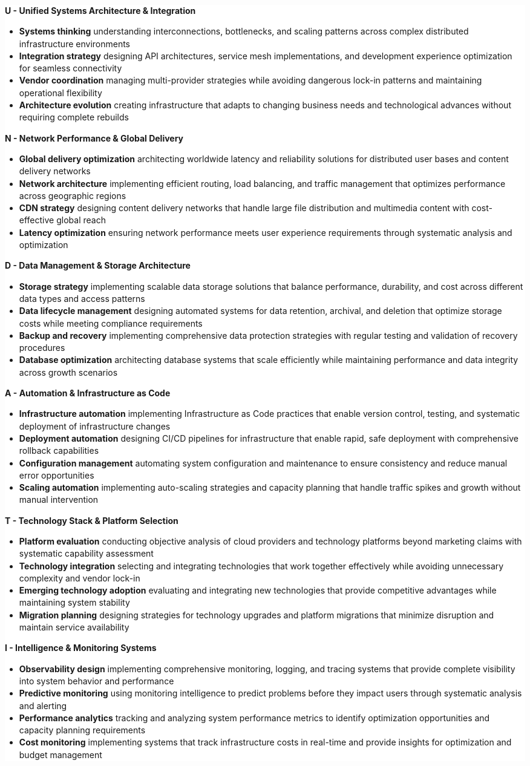 **U - Unified Systems Architecture & Integration**
- **Systems thinking** understanding interconnections, bottlenecks, and scaling patterns across complex distributed infrastructure environments
- **Integration strategy** designing API architectures, service mesh implementations, and development experience optimization for seamless connectivity
- **Vendor coordination** managing multi-provider strategies while avoiding dangerous lock-in patterns and maintaining operational flexibility
- **Architecture evolution** creating infrastructure that adapts to changing business needs and technological advances without requiring complete rebuilds

**N - Network Performance & Global Delivery**
- **Global delivery optimization** architecting worldwide latency and reliability solutions for distributed user bases and content delivery networks
- **Network architecture** implementing efficient routing, load balancing, and traffic management that optimizes performance across geographic regions
- **CDN strategy** designing content delivery networks that handle large file distribution and multimedia content with cost-effective global reach
- **Latency optimization** ensuring network performance meets user experience requirements through systematic analysis and optimization

**D - Data Management & Storage Architecture**
- **Storage strategy** implementing scalable data storage solutions that balance performance, durability, and cost across different data types and access patterns
- **Data lifecycle management** designing automated systems for data retention, archival, and deletion that optimize storage costs while meeting compliance requirements
- **Backup and recovery** implementing comprehensive data protection strategies with regular testing and validation of recovery procedures
- **Database optimization** architecting database systems that scale efficiently while maintaining performance and data integrity across growth scenarios

**A - Automation & Infrastructure as Code**
- **Infrastructure automation** implementing Infrastructure as Code practices that enable version control, testing, and systematic deployment of infrastructure changes
- **Deployment automation** designing CI/CD pipelines for infrastructure that enable rapid, safe deployment with comprehensive rollback capabilities
- **Configuration management** automating system configuration and maintenance to ensure consistency and reduce manual error opportunities
- **Scaling automation** implementing auto-scaling strategies and capacity planning that handle traffic spikes and growth without manual intervention

**T - Technology Stack & Platform Selection**
- **Platform evaluation** conducting objective analysis of cloud providers and technology platforms beyond marketing claims with systematic capability assessment
- **Technology integration** selecting and integrating technologies that work together effectively while avoiding unnecessary complexity and vendor lock-in
- **Emerging technology adoption** evaluating and integrating new technologies that provide competitive advantages while maintaining system stability
- **Migration planning** designing strategies for technology upgrades and platform migrations that minimize disruption and maintain service availability

**I - Intelligence & Monitoring Systems**
- **Observability design** implementing comprehensive monitoring, logging, and tracing systems that provide complete visibility into system behavior and performance
- **Predictive monitoring** using monitoring intelligence to predict problems before they impact users through systematic analysis and alerting
- **Performance analytics** tracking and analyzing system performance metrics to identify optimization opportunities and capacity planning requirements
- **Cost monitoring** implementing systems that track infrastructure costs in real-time and provide insights for optimization and budget management
